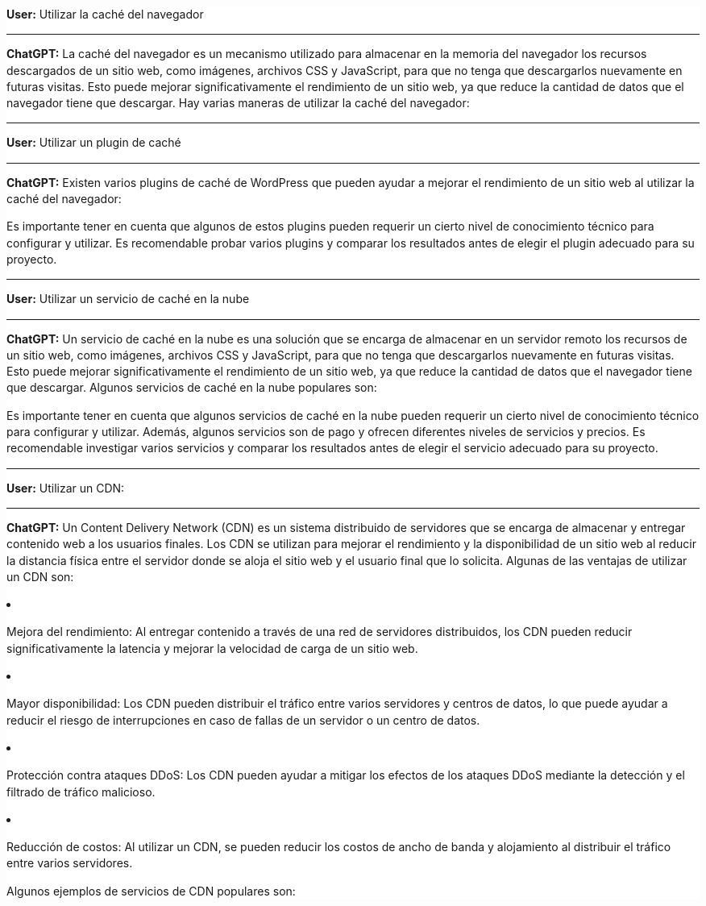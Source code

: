 
**User:**
Utilizar la caché del navegador

---

**ChatGPT:**
La caché del navegador es un mecanismo utilizado para almacenar en la memoria del navegador los recursos descargados de un sitio web, como imágenes, archivos CSS y JavaScript, para que no tenga que descargarlos nuevamente en futuras visitas. Esto puede mejorar significativamente el rendimiento de un sitio web, ya que reduce la cantidad de datos que el navegador tiene que descargar.
Hay varias maneras de utilizar la caché del navegador:


---

**User:**
Utilizar un plugin de caché

---

**ChatGPT:**
Existen varios plugins de caché de WordPress que pueden ayudar a mejorar el rendimiento de un sitio web al utilizar la caché del navegador:

Es importante tener en cuenta que algunos de estos plugins pueden requerir un cierto nivel de conocimiento técnico para configurar y utilizar. Es recomendable probar varios plugins y comparar los resultados antes de elegir el plugin adecuado para su proyecto.

---

**User:**
Utilizar un servicio de caché en la nube

---

**ChatGPT:**
Un servicio de caché en la nube es una solución que se encarga de almacenar en un servidor remoto los recursos de un sitio web, como imágenes, archivos CSS y JavaScript, para que no tenga que descargarlos nuevamente en futuras visitas. Esto puede mejorar significativamente el rendimiento de un sitio web, ya que reduce la cantidad de datos que el navegador tiene que descargar.
Algunos servicios de caché en la nube populares son:

Es importante tener en cuenta que algunos servicios de caché en la nube pueden requerir un cierto nivel de conocimiento técnico para configurar y utilizar. Además, algunos servicios son de pago y ofrecen diferentes niveles de servicios y precios. Es recomendable investigar varios servicios y comparar los resultados antes de elegir el servicio adecuado para su proyecto.

---

**User:**
Utilizar un CDN:

---

**ChatGPT:**
Un Content Delivery Network (CDN) es un sistema distribuido de servidores que se encarga de almacenar y entregar contenido web a los usuarios finales. Los CDN se utilizan para mejorar el rendimiento y la disponibilidad de un sitio web al reducir la distancia física entre el servidor donde se aloja el sitio web y el usuario final que lo solicita.
Algunas de las ventajas de utilizar un CDN son:
<li><p>Mejora del rendimiento: Al entregar contenido a través de una red de servidores distribuidos, los CDN pueden reducir significativamente la latencia y mejorar la velocidad de carga de un sitio web.</p></li><li><p>Mayor disponibilidad: Los CDN pueden distribuir el tráfico entre varios servidores y centros de datos, lo que puede ayudar a reducir el riesgo de interrupciones en caso de fallas de un servidor o un centro de datos.</p></li><li><p>Protección contra ataques DDoS: Los CDN pueden ayudar a mitigar los efectos de los ataques DDoS mediante la detección y el filtrado de tráfico malicioso.</p></li><li><p>Reducción de costos: Al utilizar un CDN, se pueden reducir los costos de ancho de banda y alojamiento al distribuir el tráfico entre varios servidores.</p></li>
Algunos ejemplos de servicios de CDN populares son: